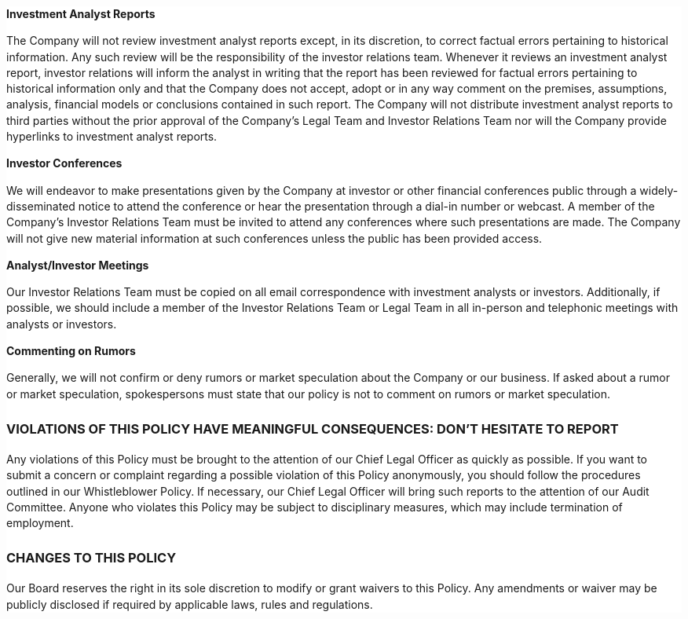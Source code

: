 **Investment Analyst Reports**

The Company will not review investment analyst reports except, in its discretion, to correct factual errors pertaining to historical information.  Any such review will be the responsibility of the investor relations team.  Whenever it reviews an investment analyst report, investor relations will inform the analyst in writing that the report has been reviewed for factual errors pertaining to historical information only and that the Company does not accept, adopt or in any way comment on the premises, assumptions, analysis, financial models or conclusions contained in such report. The Company will not distribute investment analyst reports to third parties without the prior approval of the Company’s Legal Team and Investor Relations Team nor will the Company provide hyperlinks to investment analyst reports.

**Investor Conferences**

We will endeavor to make presentations given by the Company at investor or other financial conferences public through a widely-disseminated notice to attend the conference or hear the presentation through a dial-in number or webcast.  A member of the Company’s Investor Relations Team must be invited to attend any conferences where such presentations are made. The Company will not give new material information at such conferences unless the public has been provided access.

**Analyst/Investor Meetings**

Our Investor Relations Team must be copied on all email correspondence with investment analysts or investors.  Additionally, if possible, we should include a member of the Investor Relations Team or Legal Team in all in-person and telephonic meetings with analysts or investors.

**Commenting on Rumors**

Generally, we will not confirm or deny rumors or market speculation about the Company or our business. If asked about a rumor or market speculation, spokespersons must state that our policy is not to comment on rumors or market speculation.

### VIOLATIONS OF THIS POLICY HAVE MEANINGFUL CONSEQUENCES: DON’T HESITATE TO REPORT

Any violations of this Policy must be brought to the attention of our Chief Legal Officer as quickly as possible. If you want to submit a concern or complaint regarding a possible violation of this Policy anonymously, you should follow the procedures outlined in our Whistleblower Policy. If necessary, our Chief Legal Officer will bring such reports to the attention of our Audit Committee. Anyone who violates this Policy may be subject to disciplinary measures, which may include termination of employment.

### CHANGES TO THIS POLICY

Our Board reserves the right in its sole discretion to modify or grant waivers to this Policy.  Any amendments or waiver may be publicly disclosed if required by applicable laws, rules and regulations.
